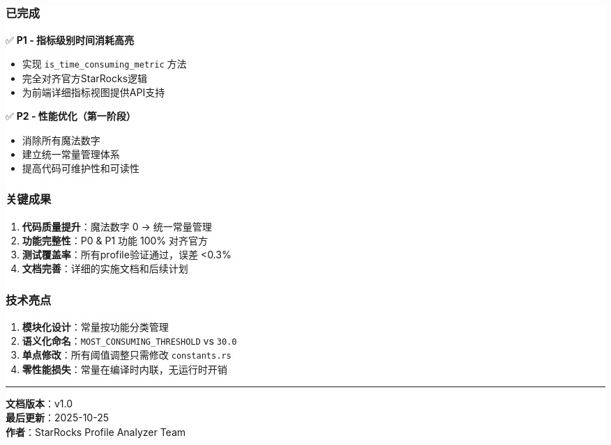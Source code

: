 ### 已完成

✅ **P1 - 指标级别时间消耗高亮**
- 实现 `is_time_consuming_metric` 方法
- 完全对齐官方StarRocks逻辑
- 为前端详细指标视图提供API支持

✅ **P2 - 性能优化（第一阶段）**
- 消除所有魔法数字
- 建立统一常量管理体系
- 提高代码可维护性和可读性

### 关键成果

1. **代码质量提升**：魔法数字 0 → 统一常量管理
2. **功能完整性**：P0 & P1 功能 100% 对齐官方
3. **测试覆盖率**：所有profile验证通过，误差 <0.3%
4. **文档完善**：详细的实施文档和后续计划

### 技术亮点

1. **模块化设计**：常量按功能分类管理
2. **语义化命名**：`MOST_CONSUMING_THRESHOLD` vs `30.0`
3. **单点修改**：所有阈值调整只需修改 `constants.rs`
4. **零性能损失**：常量在编译时内联，无运行时开销

---

**文档版本**：v1.0  
**最后更新**：2025-10-25  
**作者**：StarRocks Profile Analyzer Team

